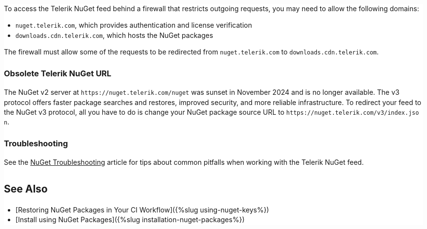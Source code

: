To access the Telerik NuGet feed behind a firewall that restricts outgoing requests, you may need to allow the following domains:

* `nuget.telerik.com`, which provides authentication and license verification
* `downloads.cdn.telerik.com`, which hosts the NuGet packages

The firewall must allow some of the requests to be redirected from `nuget.telerik.com` to `downloads.cdn.telerik.com`.

### Obsolete Telerik NuGet URL

The NuGet v2 server at `https://nuget.telerik.com/nuget` was sunset in November 2024 and is no longer available. The v3 protocol offers faster package searches and restores, improved security, and more reliable infrastructure. To redirect your feed to the NuGet v3 protocol, all you have to do is change your NuGet package source URL to `https://nuget.telerik.com/v3/index.json`.


### Troubleshooting

See the [NuGet Troubleshooting](slug:troubleshooting-nuget) article for tips about common pitfalls when working with the Telerik NuGet feed.

## See Also

* [Restoring NuGet Packages in Your CI Workflow]({%slug using-nuget-keys%})
* [Install using NuGet Packages]({%slug installation-nuget-packages%})

